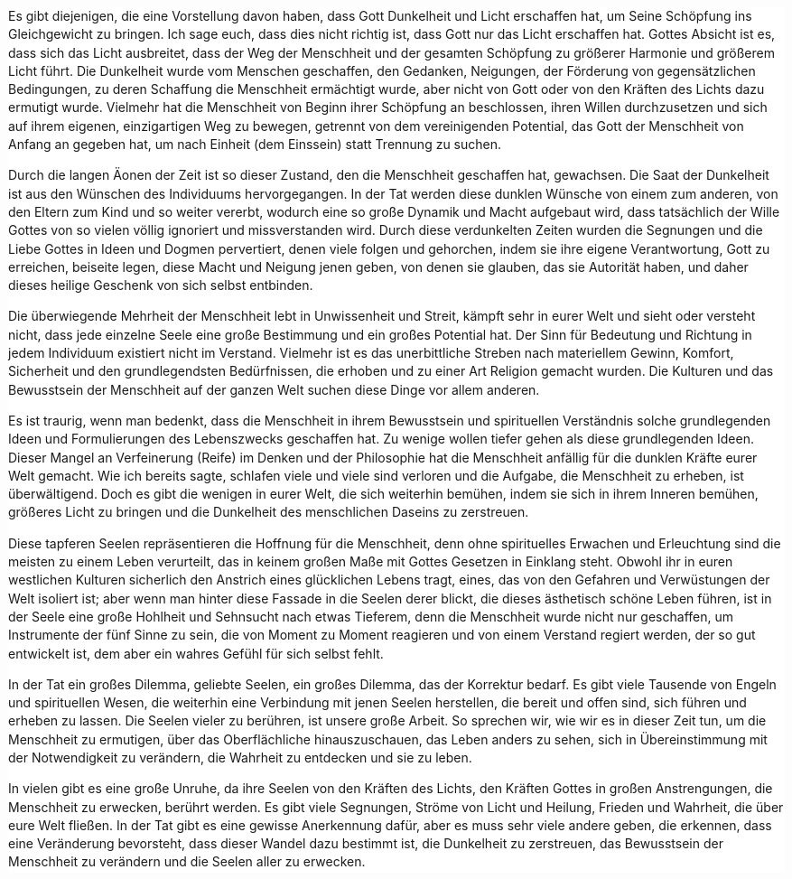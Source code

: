 Es gibt diejenigen, die eine Vorstellung davon haben, dass Gott Dunkelheit und Licht erschaffen hat, um Seine Schöpfung ins Gleichgewicht zu bringen. Ich sage euch, dass dies nicht richtig ist, dass Gott nur das Licht erschaffen hat. Gottes Absicht ist es, dass sich das Licht ausbreitet, dass der Weg der Menschheit und der gesamten Schöpfung zu größerer Harmonie und größerem Licht führt. Die Dunkelheit wurde vom Menschen geschaffen, den Gedanken, Neigungen, der Förderung von gegensätzlichen Bedingungen, zu deren Schaffung die Menschheit ermächtigt wurde, aber nicht von Gott oder von den Kräften des Lichts dazu ermutigt wurde. Vielmehr hat die Menschheit von Beginn ihrer Schöpfung an beschlossen, ihren Willen durchzusetzen und sich auf ihrem eigenen, einzigartigen Weg zu bewegen, getrennt von dem vereinigenden Potential, das Gott der Menschheit von Anfang an gegeben hat, um nach Einheit (dem Einssein) statt Trennung zu suchen.

Durch die langen Äonen der Zeit ist so dieser Zustand, den die Menschheit geschaffen hat, gewachsen. Die Saat der Dunkelheit ist aus den Wünschen des Individuums hervorgegangen. In der Tat werden diese dunklen Wünsche von einem zum anderen, von den Eltern zum Kind und so weiter vererbt, wodurch eine so große Dynamik und Macht aufgebaut wird, dass tatsächlich der Wille Gottes von so vielen völlig ignoriert und missverstanden wird. Durch diese verdunkelten Zeiten wurden die Segnungen und die Liebe Gottes in Ideen und Dogmen pervertiert, denen viele folgen und gehorchen, indem sie ihre eigene Verantwortung, Gott zu erreichen, beiseite legen, diese Macht und Neigung jenen geben, von denen sie glauben, das sie Autorität haben, und daher dieses heilige Geschenk von sich selbst entbinden.

Die überwiegende Mehrheit der Menschheit lebt in Unwissenheit und Streit, kämpft sehr in eurer Welt und sieht oder versteht nicht, dass jede einzelne Seele eine große Bestimmung und ein großes Potential hat. Der Sinn für Bedeutung und Richtung in jedem Individuum existiert nicht im Verstand. Vielmehr ist es das unerbittliche Streben nach materiellem Gewinn, Komfort, Sicherheit und den grundlegendsten Bedürfnissen, die erhoben und zu einer Art Religion gemacht wurden. Die Kulturen und das Bewusstsein der Menschheit auf der ganzen Welt suchen diese Dinge vor allem anderen.

Es ist traurig, wenn man bedenkt, dass die Menschheit in ihrem Bewusstsein und spirituellen Verständnis solche grundlegenden Ideen und Formulierungen des Lebenszwecks geschaffen hat. Zu wenige wollen tiefer gehen als diese grundlegenden Ideen. Dieser Mangel an Verfeinerung (Reife) im Denken und der Philosophie hat die Menschheit anfällig für die dunklen Kräfte eurer Welt gemacht. Wie ich bereits sagte, schlafen viele und viele sind verloren und die Aufgabe, die Menschheit zu erheben, ist überwältigend. Doch es gibt die wenigen in eurer Welt, die sich weiterhin bemühen, indem sie sich in ihrem Inneren bemühen, größeres Licht zu bringen und die Dunkelheit des menschlichen Daseins zu zerstreuen.

Diese tapferen Seelen repräsentieren die Hoffnung für die Menschheit, denn ohne spirituelles Erwachen und Erleuchtung sind die meisten zu einem Leben verurteilt, das in keinem großen Maße mit Gottes Gesetzen in Einklang steht. Obwohl ihr in euren westlichen Kulturen sicherlich den Anstrich eines glücklichen Lebens tragt, eines, das von den Gefahren und Verwüstungen der Welt isoliert ist; aber wenn man hinter diese Fassade in die Seelen derer blickt, die dieses ästhetisch schöne Leben führen, ist in der Seele eine große Hohlheit und Sehnsucht nach etwas Tieferem, denn die Menschheit wurde nicht nur geschaffen, um Instrumente der fünf Sinne zu sein, die von Moment zu Moment reagieren und von einem Verstand regiert werden, der so gut entwickelt ist, dem aber ein wahres Gefühl für sich selbst fehlt.

In der Tat ein großes Dilemma, geliebte Seelen, ein großes Dilemma, das der Korrektur bedarf. Es gibt viele Tausende von Engeln und spirituellen Wesen, die weiterhin eine Verbindung mit jenen Seelen herstellen, die bereit und offen sind, sich führen und erheben zu lassen. Die Seelen vieler zu berühren, ist unsere große Arbeit. So sprechen wir, wie wir es in dieser Zeit tun, um die Menschheit zu ermutigen, über das Oberflächliche hinauszuschauen, das Leben anders zu sehen, sich in Übereinstimmung mit der Notwendigkeit zu verändern, die Wahrheit zu entdecken und sie zu leben.

In vielen gibt es eine große Unruhe, da ihre Seelen von den Kräften des Lichts, den Kräften Gottes in großen Anstrengungen, die Menschheit zu erwecken, berührt werden. Es gibt viele Segnungen, Ströme von Licht und Heilung, Frieden und Wahrheit, die über eure Welt fließen. In der Tat gibt es eine gewisse Anerkennung dafür, aber es muss sehr viele andere geben, die erkennen, dass eine Veränderung bevorsteht, dass dieser Wandel dazu bestimmt ist, die Dunkelheit zu zerstreuen, das Bewusstsein der Menschheit zu verändern und die Seelen aller zu erwecken.
